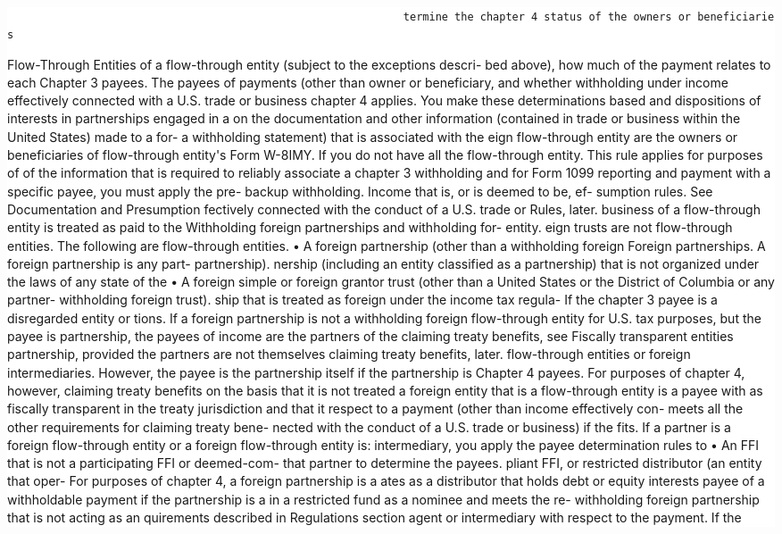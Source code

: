                                                                   termine the chapter 4 status of the owners or beneficiaries
Flow-Through Entities                                             of a flow-through entity (subject to the exceptions descri-
                                                                  bed above), how much of the payment relates to each
Chapter 3 payees. The payees of payments (other than              owner or beneficiary, and whether withholding under
income effectively connected with a U.S. trade or business        chapter 4 applies. You make these determinations based
and dispositions of interests in partnerships engaged in a        on the documentation and other information (contained in
trade or business within the United States) made to a for-        a withholding statement) that is associated with the
eign flow-through entity are the owners or beneficiaries of       flow-through entity's Form W-8IMY. If you do not have all
the flow-through entity. This rule applies for purposes of        of the information that is required to reliably associate a
chapter 3 withholding and for Form 1099 reporting and             payment with a specific payee, you must apply the pre-
backup withholding. Income that is, or is deemed to be, ef-       sumption rules. See Documentation and Presumption
fectively connected with the conduct of a U.S. trade or           Rules, later.
business of a flow-through entity is treated as paid to the           Withholding foreign partnerships and withholding for-
entity.                                                           eign trusts are not flow-through entities.
   The following are flow-through entities.
 • A foreign partnership (other than a withholding foreign        Foreign partnerships. A foreign partnership is any part-
    partnership).                                                 nership (including an entity classified as a partnership)
                                                                  that is not organized under the laws of any state of the
 • A foreign simple or foreign grantor trust (other than a        United States or the District of Columbia or any partner-
    withholding foreign trust).                                   ship that is treated as foreign under the income tax regula-
   If the chapter 3 payee is a disregarded entity or              tions. If a foreign partnership is not a withholding foreign
flow-through entity for U.S. tax purposes, but the payee is       partnership, the payees of income are the partners of the
claiming treaty benefits, see Fiscally transparent entities       partnership, provided the partners are not themselves
claiming treaty benefits, later.                                  flow-through entities or foreign intermediaries. However,
                                                                  the payee is the partnership itself if the partnership is
Chapter 4 payees. For purposes of chapter 4, however,             claiming treaty benefits on the basis that it is not treated
a foreign entity that is a flow-through entity is a payee with    as fiscally transparent in the treaty jurisdiction and that it
respect to a payment (other than income effectively con-          meets all the other requirements for claiming treaty bene-
nected with the conduct of a U.S. trade or business) if the       fits. If a partner is a foreign flow-through entity or a foreign
flow-through entity is:                                           intermediary, you apply the payee determination rules to
 • An FFI that is not a participating FFI or deemed-com-          that partner to determine the payees.
    pliant FFI, or restricted distributor (an entity that oper-       For purposes of chapter 4, a foreign partnership is a
    ates as a distributor that holds debt or equity interests     payee of a withholdable payment if the partnership is a
    in a restricted fund as a nominee and meets the re-           withholding foreign partnership that is not acting as an
    quirements described in Regulations section                   agent or intermediary with respect to the payment. If the